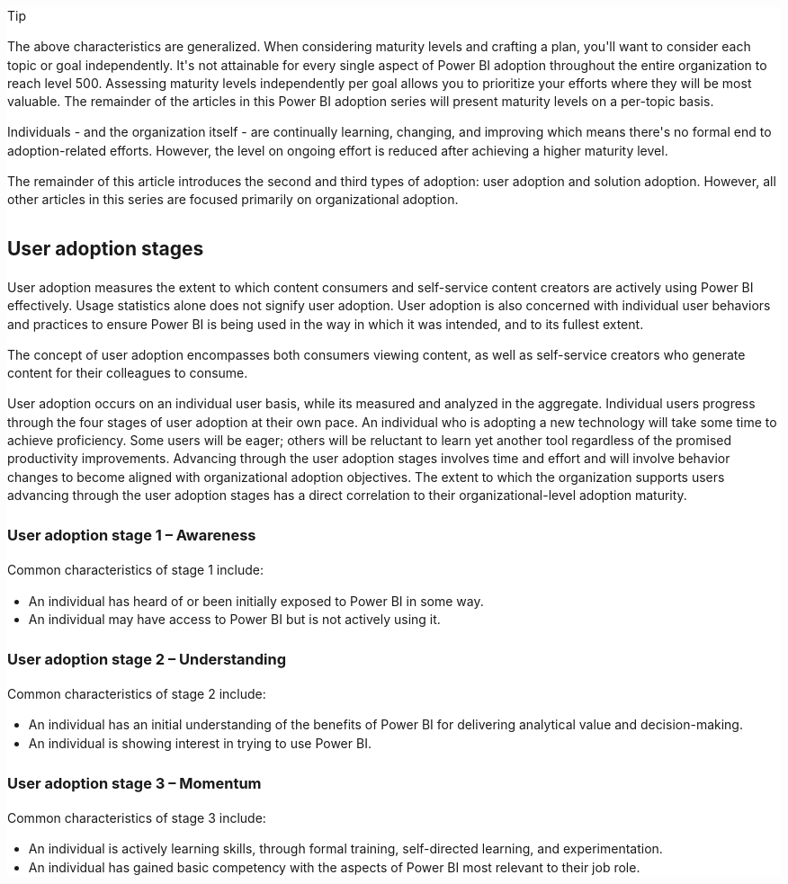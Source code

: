 > [!TIP]
> The above characteristics are generalized. When considering maturity levels and crafting a plan, you'll want to consider each topic or goal independently. It's not attainable for every single aspect of Power BI adoption throughout the entire organization to reach level 500. Assessing maturity levels independently per goal allows you to prioritize your efforts where they will be most valuable. The remainder of the articles in this Power BI adoption series will present maturity levels on a per-topic basis.

Individuals - and the organization itself - are continually learning, changing, and improving which means there's no formal end to adoption-related efforts. However, the level on ongoing effort is reduced after achieving a higher maturity level.

The remainder of this article introduces the second and third types of adoption: user adoption and solution adoption. However, all other articles in this series are focused primarily on organizational adoption.

## User adoption stages

User adoption measures the extent to which content consumers and self-service content creators are actively using Power BI effectively. Usage statistics alone does not signify user adoption. User adoption is also concerned with individual user behaviors and practices to ensure Power BI is being used in the way in which it was intended, and to its fullest extent.

The concept of user adoption encompasses both consumers viewing content, as well as self-service creators who generate content for their colleagues to consume.

User adoption occurs on an individual user basis, while its measured and analyzed in the aggregate. Individual users progress through the four stages of user adoption at their own pace. An individual who is adopting a new technology will take some time to achieve proficiency. Some users will be eager; others will be reluctant to learn yet another tool regardless of the promised productivity improvements. Advancing through the user adoption stages involves time and effort and will involve behavior changes to become aligned with organizational adoption objectives. The extent to which the organization supports users advancing through the user adoption stages has a direct correlation to their organizational-level adoption maturity.

### User adoption stage 1 – Awareness

Common characteristics of stage 1 include:

- An individual has heard of or been initially exposed to Power BI in some way.
- An individual may have access to Power BI but is not actively using it.

### User adoption stage 2 – Understanding

Common characteristics of stage 2 include:

- An individual has an initial understanding of the benefits of Power BI for delivering analytical value and decision-making.
- An individual is showing interest in trying to use Power BI.

### User adoption stage 3 – Momentum

Common characteristics of stage 3 include:

- An individual is actively learning skills, through formal training, self-directed learning, and experimentation.
- An individual has gained basic competency with the aspects of Power BI most relevant to their job role.
